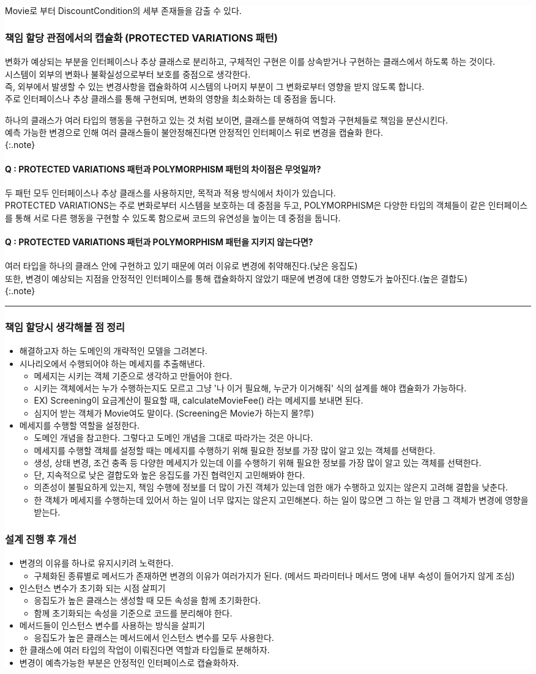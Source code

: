 
Movie로 부터 DiscountCondition의 세부 존재들을 감출 수 있다.


### 책임 할당 관점에서의 캡슐화 (PROTECTED VARIATIONS 패턴)

변화가 예상되는 부분을 인터페이스나 추상 클래스로 분리하고, 구체적인 구현은 이를 상속받거나 구현하는 클래스에서 하도록 하는 것이다.<br>
시스템이 외부의 변화나 불확실성으로부터 보호를 중점으로 생각한다.<br>
즉, 외부에서 발생할 수 있는 변경사항을 캡슐화하여 시스템의 나머지 부분이 그 변화로부터 영향을 받지 않도록 합니다.<br>
주로 인터페이스나 추상 클래스를 통해 구현되며, 변화의 영향을 최소화하는 데 중점을 둡니다.<br>




하나의 클래스가 여러 타입의 행동을 구현하고 있는 것 처럼 보이면, 클래스를 분해하여 역할과 구현체들로 책임을 분산시킨다.<br>
예측 가능한 변경으로 인해 여러 클래스들이 불안정해진다면 안정적인 인터페이스 뒤로 변경을 캡슐화 한다.<br>
{:.note}

 
#### Q : PROTECTED VARIATIONS 패턴과 POLYMORPHISM 패턴의 차이점은 무엇일까?<br>

두 패턴 모두 인터페이스나 추상 클래스를 사용하지만, 목적과 적용 방식에서 차이가 있습니다. <br>
PROTECTED VARIATIONS는 주로 변화로부터 시스템을 보호하는 데 중점을 두고, POLYMORPHISM은 다양한 타입의 객체들이 같은 인터페이스를 통해 서로 다른 행동을 구현할 수 있도록 함으로써 코드의 유연성을 높이는 데 중점을 둡니다.<br>


#### Q : PROTECTED VARIATIONS 패턴과 POLYMORPHISM 패턴을 지키지 않는다면?

여러 타입을 하나의 클래스 안에 구현하고 있기 때문에 여러 이유로 변경에 취약해진다.(낮은 응집도)<br>
또한, 변경이 예상되는 지점을 안정적인 인터페이스를 통해 캡슐화하지 않았기 때문에 변경에 대한 영향도가 높아진다.(높은 결합도)<br>
{:.note}


---

### 책임 할당시 생각해볼 점 정리

* 해결하고자 하는 도메인의 개략적인 모델을 그려본다.
* 시나리오에서 수행되어야 하는 메세지를 추출해낸다.
  * 메세지는 시키는 객체 기준으로 생각하고 만들어야 한다.
  * 시키는 객체에서는 누가 수행하는지도 모르고 그냥 '나 이거 필요해, 누군가 이거해줘' 식의 설계를 해야 캡슐화가 가능하다.
  * EX) Screening이 요금계산이 필요할 때, calculateMovieFee() 라는 메세지를 보내면 된다.
  * 심지어 받는 객체가 Movie여도 말이다. (Screening은 Movie가 하는지 몰?루)
* 메세지를 수행할 역할을 설정한다.
  *  도메인 개념을 참고한다. 그렇다고 도메인 개념을 그대로 따라가는 것은 아니다.
  *  메세지를 수행할 객체를 설정할 때는 메세지를 수행하기 위해 필요한 정보를 가장 많이 알고 있는 객체를 선택한다.
  *  생성, 상태 변경, 조건 충족 등 다양한 메세지가 있는데 이를 수행하기 위해 필요한 정보를 가장 많이 알고 있는 객체를 선택한다.
  *  단, 지속적으로 낮은 결합도와 높은 응집도를 가진 협력인지 고민해봐야 한다.
  *  의존성이 불필요하게 있는지, 책임 수행에 정보를 더 많이 가진 객체가 있는데 엄한 애가 수행하고 있지는 않은지 고려해 결합을 낮춘다.
  *  한 객체가 메세지를 수행하는데 있어서 하는 일이 너무 많지는 않은지 고민해본다. 하는 일이 많으면 그 하는 일 만큼 그 객체가 변경에 영향을 받는다.



### 설계 진행 후 개선

* 변경의 이유를 하나로 유지시키려 노력한다.
  * 구체화된 종류별로 메서드가 존재하면 변경의 이유가 여러가지가 된다. (메서드 파라미터나 메서드 명에 내부 속성이 들어가지 않게 조심)
* 인스턴스 변수가 초기화 되는 시점 살피기
  * 응집도가 높은 클래스는 생성할 때 모든 속성을 함께 초기화한다.
  * 함께 초기화되는 속성을 기준으로 코드를 분리해야 한다.
* 메서드들이 인스턴스 변수를 사용하는 방식을 살피기
  * 응집도가 높은 클래스는 메서드에서 인스턴스 변수를 모두 사용한다.
* 한 클래스에 여러 타입의 작업이 이뤄진다면 역할과 타입들로 분해하자.
* 변경이 예측가능한 부분은 안정적인 인터페이스로 캡슐화하자.
